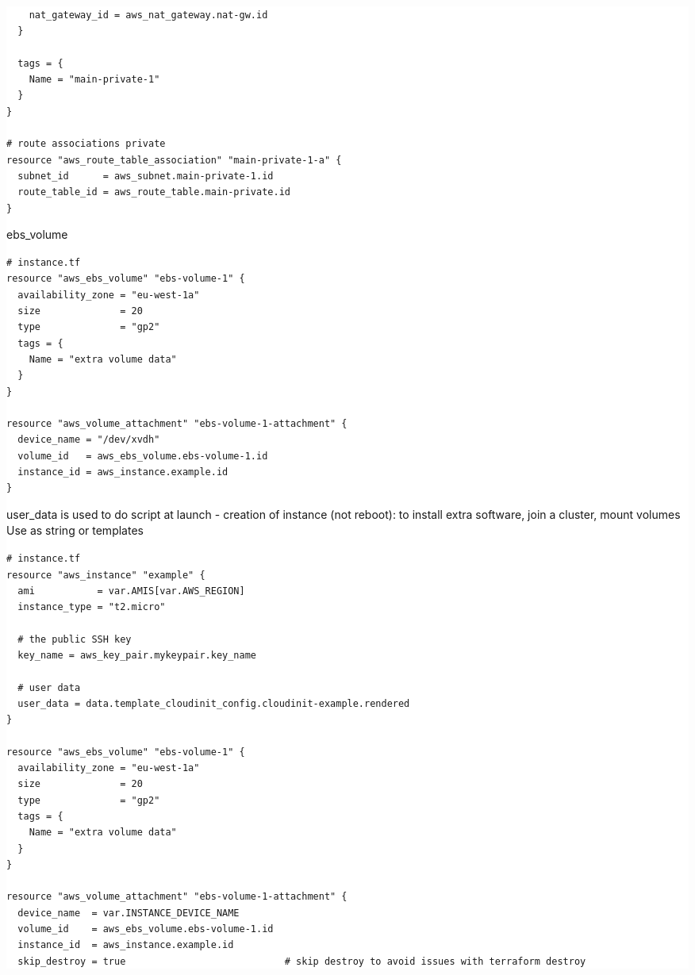 ```
    nat_gateway_id = aws_nat_gateway.nat-gw.id
  }

  tags = {
    Name = "main-private-1"
  }
}

# route associations private
resource "aws_route_table_association" "main-private-1-a" {
  subnet_id      = aws_subnet.main-private-1.id
  route_table_id = aws_route_table.main-private.id
}
```

ebs_volume
```
# instance.tf
resource "aws_ebs_volume" "ebs-volume-1" {
  availability_zone = "eu-west-1a"
  size              = 20
  type              = "gp2"
  tags = {
    Name = "extra volume data"
  }
}

resource "aws_volume_attachment" "ebs-volume-1-attachment" {
  device_name = "/dev/xvdh"
  volume_id   = aws_ebs_volume.ebs-volume-1.id
  instance_id = aws_instance.example.id
}
```
user_data is used to do script at launch - creation of instance (not reboot): to
install extra software, join a cluster, mount volumes
Use as string or templates
```
# instance.tf
resource "aws_instance" "example" {
  ami           = var.AMIS[var.AWS_REGION]
  instance_type = "t2.micro"

  # the public SSH key
  key_name = aws_key_pair.mykeypair.key_name

  # user data
  user_data = data.template_cloudinit_config.cloudinit-example.rendered
}

resource "aws_ebs_volume" "ebs-volume-1" {
  availability_zone = "eu-west-1a"
  size              = 20
  type              = "gp2"
  tags = {
    Name = "extra volume data"
  }
}

resource "aws_volume_attachment" "ebs-volume-1-attachment" {
  device_name  = var.INSTANCE_DEVICE_NAME
  volume_id    = aws_ebs_volume.ebs-volume-1.id
  instance_id  = aws_instance.example.id
  skip_destroy = true                            # skip destroy to avoid issues with terraform destroy
```